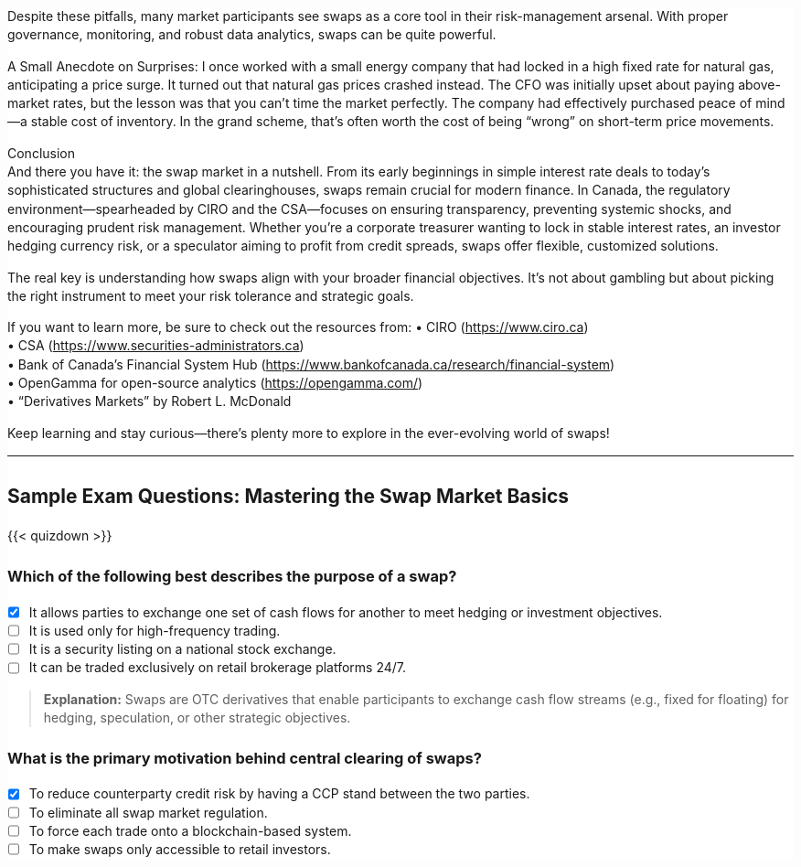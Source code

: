 Despite these pitfalls, many market participants see swaps as a core tool in their risk-management arsenal. With proper governance, monitoring, and robust data analytics, swaps can be quite powerful.

A Small Anecdote on Surprises: I once worked with a small energy company that had locked in a high fixed rate for natural gas, anticipating a price surge. It turned out that natural gas prices crashed instead. The CFO was initially upset about paying above-market rates, but the lesson was that you can’t time the market perfectly. The company had effectively purchased peace of mind—a stable cost of inventory. In the grand scheme, that’s often worth the cost of being “wrong” on short-term price movements.

Conclusion  
And there you have it: the swap market in a nutshell. From its early beginnings in simple interest rate deals to today’s sophisticated structures and global clearinghouses, swaps remain crucial for modern finance. In Canada, the regulatory environment—spearheaded by CIRO and the CSA—focuses on ensuring transparency, preventing systemic shocks, and encouraging prudent risk management. Whether you’re a corporate treasurer wanting to lock in stable interest rates, an investor hedging currency risk, or a speculator aiming to profit from credit spreads, swaps offer flexible, customized solutions.

The real key is understanding how swaps align with your broader financial objectives. It’s not about gambling but about picking the right instrument to meet your risk tolerance and strategic goals.

If you want to learn more, be sure to check out the resources from:
• CIRO (https://www.ciro.ca)  
• CSA (https://www.securities-administrators.ca)  
• Bank of Canada’s Financial System Hub (https://www.bankofcanada.ca/research/financial-system)  
• OpenGamma for open-source analytics (https://opengamma.com/)  
• “Derivatives Markets” by Robert L. McDonald  

Keep learning and stay curious—there’s plenty more to explore in the ever-evolving world of swaps!

---

## Sample Exam Questions: Mastering the Swap Market Basics

{{< quizdown >}}

### Which of the following best describes the purpose of a swap?
- [x] It allows parties to exchange one set of cash flows for another to meet hedging or investment objectives.
- [ ] It is used only for high-frequency trading.
- [ ] It is a security listing on a national stock exchange.
- [ ] It can be traded exclusively on retail brokerage platforms 24/7.

> **Explanation:** Swaps are OTC derivatives that enable participants to exchange cash flow streams (e.g., fixed for floating) for hedging, speculation, or other strategic objectives.

### What is the primary motivation behind central clearing of swaps?
- [x] To reduce counterparty credit risk by having a CCP stand between the two parties.
- [ ] To eliminate all swap market regulation.
- [ ] To force each trade onto a blockchain-based system.
- [ ] To make swaps only accessible to retail investors.
